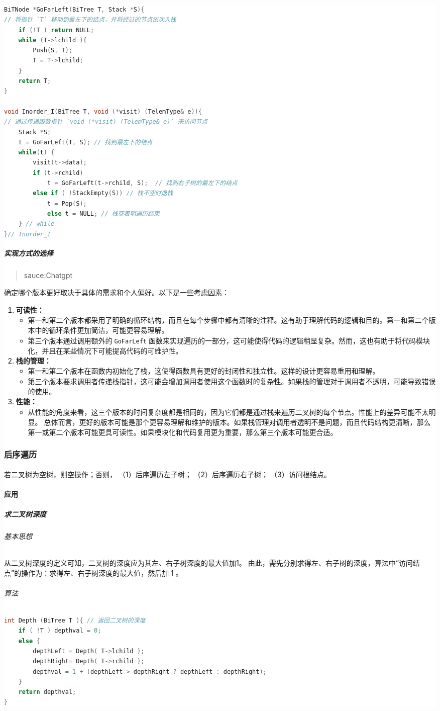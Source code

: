 ```c
BiTNode *GoFarLeft(BiTree T, Stack *S){ 
// 将指针 `T` 移动到最左下的结点，并将经过的节点依次入栈
	if (!T ) return NULL; 
	while (T->lchild ){ 
		Push(S, T); 
		T = T->lchild; 
	} 
	return T; 
}

void Inorder_I(BiTree T, void (*visit) (TelemType& e)){ 
// 通过传递函数指针 `void (*visit) (TelemType& e)` 来访问节点
	Stack *S; 
	t = GoFarLeft(T, S); // 找到最左下的结点 
	while(t) { 
		visit(t->data); 
		if (t->rchild) 
			t = GoFarLeft(t->rchild, S);  // 找到右子树的最左下的结点
		else if ( !StackEmpty(S)) // 栈不空时退栈 
			t = Pop(S); 
			else t = NULL; // 栈空表明遍历结束 
	} // while 
}// Inorder_I
```

##### 实现方式的选择
>sauce:Chatgpt

确定哪个版本更好取决于具体的需求和个人偏好。以下是一些考虑因素：
1. **可读性：**
   - 第一和第二个版本都采用了明确的循环结构，而且在每个步骤中都有清晰的注释。这有助于理解代码的逻辑和目的。第一和第二个版本中的循环条件更加简洁，可能更容易理解。
   - 第三个版本通过调用额外的 `GoFarLeft` 函数来实现遍历的一部分，这可能使得代码的逻辑稍显复杂。然而，这也有助于将代码模块化，并且在某些情况下可能提高代码的可维护性。
2. **栈的管理：**
   - 第一和第二个版本在函数内初始化了栈，这使得函数具有更好的封闭性和独立性。这样的设计更容易重用和理解。
   - 第三个版本要求调用者传递栈指针，这可能会增加调用者使用这个函数时的复杂性。如果栈的管理对于调用者不透明，可能导致错误的使用。
3. **性能：**
   - 从性能的角度来看，这三个版本的时间复杂度都是相同的，因为它们都是通过栈来遍历二叉树的每个节点。性能上的差异可能不太明显。
总体而言，更好的版本可能是那个更容易理解和维护的版本。如果栈管理对调用者透明不是问题，而且代码结构更清晰，那么第一或第二个版本可能更具可读性。如果模块化和代码复用更为重要，那么第三个版本可能更合适。

### 后序遍历
若二叉树为空树，则空操作；否则， 
（1）后序遍历左子树； 
（2）后序遍历右子树； 
（3）访问根结点。 

#### 应用
##### 求二叉树深度
###### 基本思想
从二叉树深度的定义可知，二叉树的深度应为其左、右子树深度的最大值加1。
由此，需先分别求得左、右子树的深度，算法中“访问结点”的操作为：求得左、右子树深度的最大值，然后加 1 。
###### 算法
```c
int Depth (BiTree T ){ // 返回二叉树的深度 
	if ( !T ) depthval = 0; 
	else { 
		depthLeft = Depth( T->lchild ); 
		depthRight= Depth( T->rchild ); 
		depthval = 1 + (depthLeft > depthRight ? depthLeft : depthRight); 
	} 
	return depthval; 
}
```
